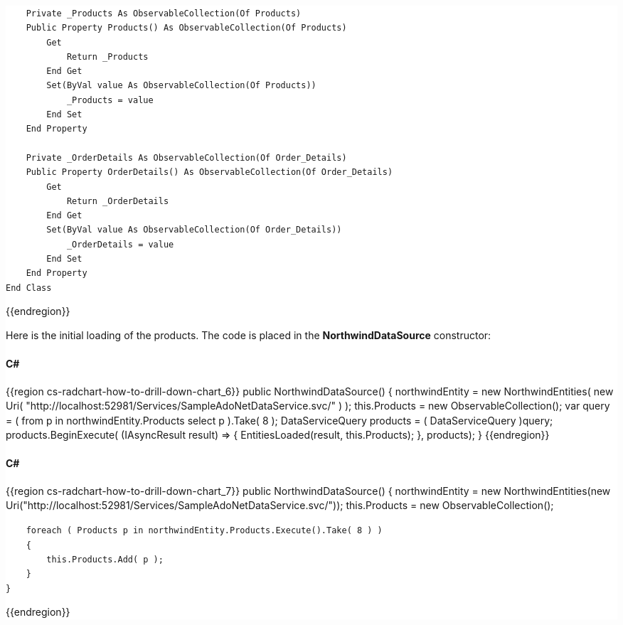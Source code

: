 	    Private _Products As ObservableCollection(Of Products)
	    Public Property Products() As ObservableCollection(Of Products)
	        Get
	            Return _Products
	        End Get
	        Set(ByVal value As ObservableCollection(Of Products))
	            _Products = value
	        End Set
	    End Property
	
	    Private _OrderDetails As ObservableCollection(Of Order_Details)
	    Public Property OrderDetails() As ObservableCollection(Of Order_Details)
	        Get
	            Return _OrderDetails
	        End Get
	        Set(ByVal value As ObservableCollection(Of Order_Details))
	            _OrderDetails = value
	        End Set
	    End Property
	End Class
{{endregion}}



Here is the initial loading of the products. The code is placed in the __NorthwindDataSource__ constructor:

#### __C#__

{{region cs-radchart-how-to-drill-down-chart_6}}
	public NorthwindDataSource()
	{
	    northwindEntity = new NorthwindEntities( new Uri( "http://localhost:52981/Services/SampleAdoNetDataService.svc/" ) );
	    this.Products = new ObservableCollection<Products>();
	    var query = ( from p in northwindEntity.Products
	                  select p ).Take( 8 );
	    DataServiceQuery<Products> products = ( DataServiceQuery<Products> )query;
	    products.BeginExecute(
	        (IAsyncResult result) => { EntitiesLoaded<Products>(result, this.Products); }, products);
	}
{{endregion}}



#### __C#__

{{region cs-radchart-how-to-drill-down-chart_7}}
	public NorthwindDataSource()
	{
	    northwindEntity = new NorthwindEntities(new Uri("http://localhost:52981/Services/SampleAdoNetDataService.svc/"));
	    this.Products = new ObservableCollection<Products>();
	               
	    foreach ( Products p in northwindEntity.Products.Execute().Take( 8 ) )
	    {
	        this.Products.Add( p );
	    }
	}
{{endregion}}
